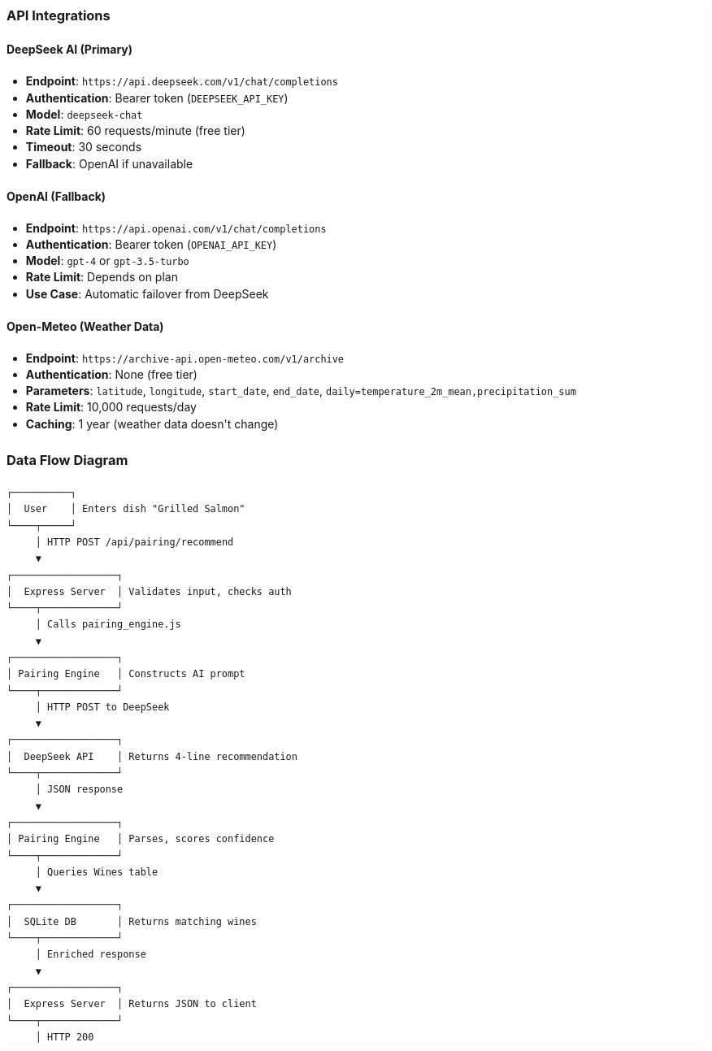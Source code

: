 ### API Integrations

#### DeepSeek AI (Primary)

- **Endpoint**: `https://api.deepseek.com/v1/chat/completions`
- **Authentication**: Bearer token (`DEEPSEEK_API_KEY`)
- **Model**: `deepseek-chat`
- **Rate Limit**: 60 requests/minute (free tier)
- **Timeout**: 30 seconds
- **Fallback**: OpenAI if unavailable

#### OpenAI (Fallback)

- **Endpoint**: `https://api.openai.com/v1/chat/completions`
- **Authentication**: Bearer token (`OPENAI_API_KEY`)
- **Model**: `gpt-4` or `gpt-3.5-turbo`
- **Rate Limit**: Depends on plan
- **Use Case**: Automatic failover from DeepSeek

#### Open-Meteo (Weather Data)

- **Endpoint**: `https://archive-api.open-meteo.com/v1/archive`
- **Authentication**: None (free tier)
- **Parameters**: `latitude`, `longitude`, `start_date`, `end_date`, `daily=temperature_2m_mean,precipitation_sum`
- **Rate Limit**: 10,000 requests/day
- **Caching**: 1 year (weather data doesn't change)

### Data Flow Diagram

```
┌──────────┐
│  User    │ Enters dish "Grilled Salmon"
└────┬─────┘
     │ HTTP POST /api/pairing/recommend
     ▼
┌──────────────────┐
│  Express Server  │ Validates input, checks auth
└────┬─────────────┘
     │ Calls pairing_engine.js
     ▼
┌──────────────────┐
│ Pairing Engine   │ Constructs AI prompt
└────┬─────────────┘
     │ HTTP POST to DeepSeek
     ▼
┌──────────────────┐
│  DeepSeek API    │ Returns 4-line recommendation
└────┬─────────────┘
     │ JSON response
     ▼
┌──────────────────┐
│ Pairing Engine   │ Parses, scores confidence
└────┬─────────────┘
     │ Queries Wines table
     ▼
┌──────────────────┐
│  SQLite DB       │ Returns matching wines
└────┬─────────────┘
     │ Enriched response
     ▼
┌──────────────────┐
│  Express Server  │ Returns JSON to client
└────┬─────────────┘
     │ HTTP 200
```